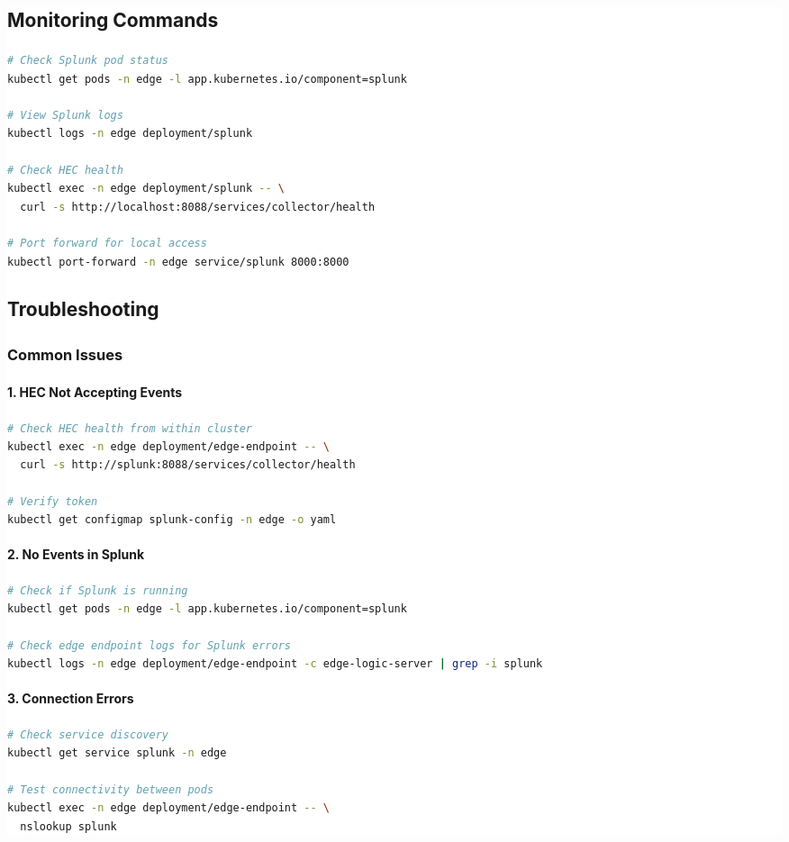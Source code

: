 ## Monitoring Commands

```bash
# Check Splunk pod status
kubectl get pods -n edge -l app.kubernetes.io/component=splunk

# View Splunk logs
kubectl logs -n edge deployment/splunk

# Check HEC health
kubectl exec -n edge deployment/splunk -- \
  curl -s http://localhost:8088/services/collector/health

# Port forward for local access
kubectl port-forward -n edge service/splunk 8000:8000
```

## Troubleshooting

### Common Issues

#### 1. HEC Not Accepting Events

```bash
# Check HEC health from within cluster
kubectl exec -n edge deployment/edge-endpoint -- \
  curl -s http://splunk:8088/services/collector/health

# Verify token
kubectl get configmap splunk-config -n edge -o yaml
```

#### 2. No Events in Splunk

```bash
# Check if Splunk is running
kubectl get pods -n edge -l app.kubernetes.io/component=splunk

# Check edge endpoint logs for Splunk errors
kubectl logs -n edge deployment/edge-endpoint -c edge-logic-server | grep -i splunk
```

#### 3. Connection Errors

```bash
# Check service discovery
kubectl get service splunk -n edge

# Test connectivity between pods
kubectl exec -n edge deployment/edge-endpoint -- \
  nslookup splunk
```
